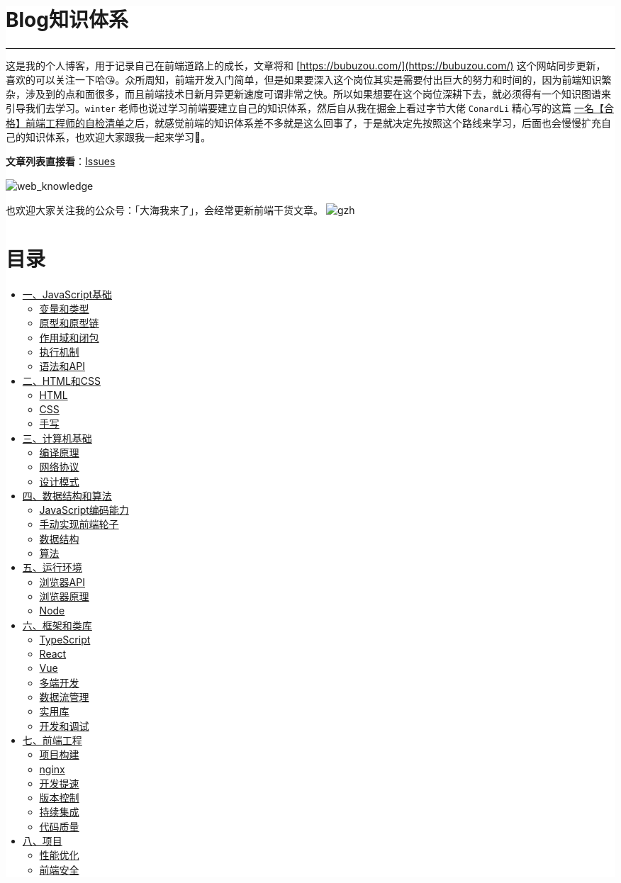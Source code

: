 # Blog知识体系
-------

这是我的个人博客，用于记录自己在前端道路上的成长，文章将和 [https://bubuzou.com/](https://bubuzou.com/) 这个网站同步更新，喜欢的可以关注一下哈😘。众所周知，前端开发入门简单，但是如果要深入这个岗位其实是需要付出巨大的努力和时间的，因为前端知识繁杂，涉及到的点和面很多，而且前端技术日新月异更新速度可谓非常之快。所以如果想要在这个岗位深耕下去，就必须得有一个知识图谱来引导我们去学习。`winter` 老师也说过学习前端要建立自己的知识体系，然后自从我在掘金上看过字节大佬 `ConardLi` 精心写的这篇 [一名【合格】前端工程师的自检清单](https://juejin.im/post/5cc1da82f265da036023b628)之后，就感觉前端的知识体系差不多就是这么回事了，于是就决定先按照这个路线来学习，后面也会慢慢扩充自己的知识体系，也欢迎大家跟我一起来学习💪。

**文章列表直接看**：[Issues](https://github.com/Bulandent/blog/issues)

![web_knowledge](https://bubuzou.oss-cn-shenzhen.aliyuncs.com/blog/202006/web_knowledge.png)


也欢迎大家关注我的公众号：「大海我来了」，会经常更新前端干货文章。
![gzh](https://bubuzou.oss-cn-shenzhen.aliyuncs.com/blog/202009/gzh.png)

# 目录
- [一、JavaScript基础](#一JavaScript基础)
    - [变量和类型](#变量和类型-)
    - [原型和原型链](#原型和原型链-)
    - [作用域和闭包](#作用域和闭包-)
    - [执行机制](#执行机制-)
    - [语法和API](#语法和API-)
- [二、HTML和CSS](#二HTML和CSS)
    - [HTML](#HTML-)
    - [CSS](#CSS-)
    - [手写](#手写-)
- [三、计算机基础](#三计算机基础)
    - [编译原理](#编译原理-)
    - [网络协议](#网络协议-)
    - [设计模式](#设计模式-)
- [四、数据结构和算法](#四数据结构和算法)
    - [JavaScript编码能力](#JavaScript编码能力-)
    - [手动实现前端轮子](#手动实现前端轮子-)
    - [数据结构](#数据结构-)
    - [算法](#算法-)
- [五、运行环境](#五运行环境)
    - [浏览器API](#浏览器API-)
    - [浏览器原理](#浏览器原理-)
    - [Node](#Node-)
- [六、框架和类库](#六框架和类库)
    - [TypeScript](#TypeScript-)
    - [React](#React-)
    - [Vue](#Vue-)
    - [多端开发](#多端开发-)
    - [数据流管理](#数据流管理-)
    - [实用库](#实用库-)
    - [开发和调试](#开发和调试-)
- [七、前端工程](#七前端工程)
    - [项目构建](#项目构建-)
    - [nginx](#nginx-)
    - [开发提速](#开发提速-)
    - [版本控制](#版本控制-)
    - [持续集成](#持续集成-)
    - [代码质量](#代码质量-)
- [八、项目](#八项目)
    - [性能优化](#性能优化-)
    - [前端安全](#前端安全-)
